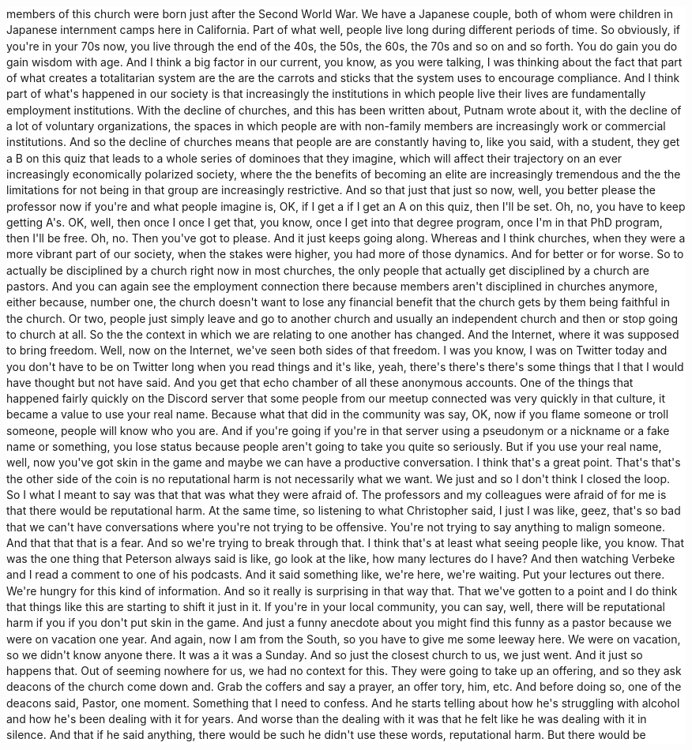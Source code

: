members of this church were born just after the Second World War. We have a Japanese couple, both of whom were children in Japanese internment camps here in California. Part of what well, people live long during different periods of time. So obviously, if you're in your 70s now, you live through the end of the 40s, the 50s, the 60s, the 70s and so on and so forth. You do gain you do gain wisdom with age. And I think a big factor in our current, you know, as you were talking, I was thinking about the fact that part of what creates a totalitarian system are the are the carrots and sticks that the system uses to encourage compliance. And I think part of what's happened in our society is that increasingly the institutions in which people live their lives are fundamentally employment institutions. With the decline of churches, and this has been written about, Putnam wrote about it, with the decline of a lot of voluntary organizations, the spaces in which people are with non-family members are increasingly work or commercial institutions. And so the decline of churches means that people are are constantly having to, like you said, with a student, they get a B on this quiz that leads to a whole series of dominoes that they imagine, which will affect their trajectory on an ever increasingly economically polarized society, where the the benefits of becoming an elite are increasingly tremendous and the the limitations for not being in that group are increasingly restrictive. And so that just that just so now, well, you better please the professor now if you're and what people imagine is, OK, if I get a if I get an A on this quiz, then I'll be set. Oh, no, you have to keep getting A's. OK, well, then once I once I get that, you know, once I get into that degree program, once I'm in that PhD program, then I'll be free. Oh, no. Then you've got to please. And it just keeps going along. Whereas and I think churches, when they were a more vibrant part of our society, when the stakes were higher, you had more of those dynamics. And for better or for worse. So to actually be disciplined by a church right now in most churches, the only people that actually get disciplined by a church are pastors. And you can again see the employment connection there because members aren't disciplined in churches anymore, either because, number one, the church doesn't want to lose any financial benefit that the church gets by them being faithful in the church. Or two, people just simply leave and go to another church and usually an independent church and then or stop going to church at all. So the the context in which we are relating to one another has changed. And the Internet, where it was supposed to bring freedom. Well, now on the Internet, we've seen both sides of that freedom. I was you know, I was on Twitter today and you don't have to be on Twitter long when you read things and it's like, yeah, there's there's there's some things that I that I would have thought but not have said. And you get that echo chamber of all these anonymous accounts. One of the things that happened fairly quickly on the Discord server that some people from our meetup connected was very quickly in that culture, it became a value to use your real name. Because what that did in the community was say, OK, now if you flame someone or troll someone, people will know who you are. And if you're going if you're in that server using a pseudonym or a nickname or a fake name or something, you lose status because people aren't going to take you quite so seriously. But if you use your real name, well, now you've got skin in the game and maybe we can have a productive conversation. I think that's a great point. That's that's the other side of the coin is no reputational harm is not necessarily what we want. We just and so I don't think I closed the loop. So I what I meant to say was that that was what they were afraid of. The professors and my colleagues were afraid of for me is that there would be reputational harm. At the same time, so listening to what Christopher said, I just I was like, geez, that's so bad that we can't have conversations where you're not trying to be offensive. You're not trying to say anything to malign someone. And that that that is a fear. And so we're trying to break through that. I think that's at least what seeing people like, you know. That was the one thing that Peterson always said is like, go look at the like, how many lectures do I have? And then watching Verbeke and I read a comment to one of his podcasts. And it said something like, we're here, we're waiting. Put your lectures out there. We're hungry for this kind of information. And so it really is surprising in that way that. That we've gotten to a point and I do think that things like this are starting to shift it just in it. If you're in your local community, you can say, well, there will be reputational harm if you if you don't put skin in the game. And just a funny anecdote about you might find this funny as a pastor because we were on vacation one year. And again, now I am from the South, so you have to give me some leeway here. We were on vacation, so we didn't know anyone there. It was a it was a Sunday. And so just the closest church to us, we just went. And it just so happens that. Out of seeming nowhere for us, we had no context for this. They were going to take up an offering, and so they ask deacons of the church come down and. Grab the coffers and say a prayer, an offer tory, him, etc. And before doing so, one of the deacons said, Pastor, one moment. Something that I need to confess. And he starts telling about how he's struggling with alcohol and how he's been dealing with it for years. And worse than the dealing with it was that he felt like he was dealing with it in silence. And that if he said anything, there would be such he didn't use these words, reputational harm. But there would be